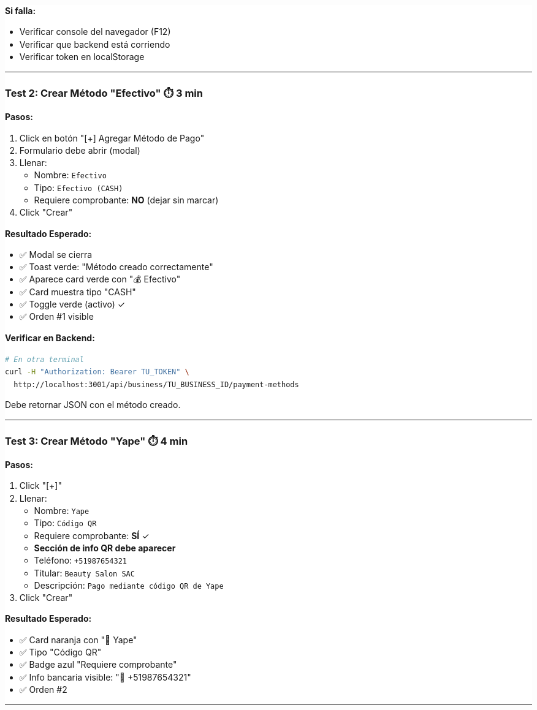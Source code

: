 **Si falla:**
- Verificar console del navegador (F12)
- Verificar que backend está corriendo
- Verificar token en localStorage

---

### Test 2: Crear Método "Efectivo" ⏱️ 3 min

**Pasos:**
1. Click en botón "[+] Agregar Método de Pago"
2. Formulario debe abrir (modal)
3. Llenar:
   - Nombre: `Efectivo`
   - Tipo: `Efectivo (CASH)`
   - Requiere comprobante: **NO** (dejar sin marcar)
4. Click "Crear"

**Resultado Esperado:**
- ✅ Modal se cierra
- ✅ Toast verde: "Método creado correctamente"
- ✅ Aparece card verde con "💰 Efectivo"
- ✅ Card muestra tipo "CASH"
- ✅ Toggle verde (activo) ✓
- ✅ Orden #1 visible

**Verificar en Backend:**
```bash
# En otra terminal
curl -H "Authorization: Bearer TU_TOKEN" \
  http://localhost:3001/api/business/TU_BUSINESS_ID/payment-methods
```

Debe retornar JSON con el método creado.

---

### Test 3: Crear Método "Yape" ⏱️ 4 min

**Pasos:**
1. Click "[+]"
2. Llenar:
   - Nombre: `Yape`
   - Tipo: `Código QR`
   - Requiere comprobante: **SÍ** ✓
   - **Sección de info QR debe aparecer**
   - Teléfono: `+51987654321`
   - Titular: `Beauty Salon SAC`
   - Descripción: `Pago mediante código QR de Yape`
3. Click "Crear"

**Resultado Esperado:**
- ✅ Card naranja con "📱 Yape"
- ✅ Tipo "Código QR"
- ✅ Badge azul "Requiere comprobante"
- ✅ Info bancaria visible: "📱 +51987654321"
- ✅ Orden #2

---